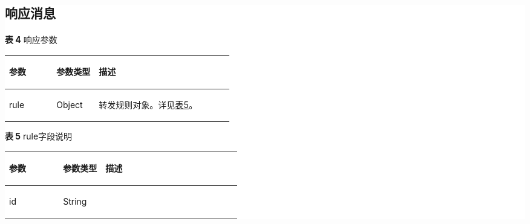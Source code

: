 ## 响应消息<a name="zh-cn_topic_0116649236_section65071157321"></a>

**表 4**  响应参数

<a name="zh-cn_topic_0116649236_table14507554326"></a>
<table><thead align="left"><tr id="zh-cn_topic_0116649236_row1250714553214"><th class="cellrowborder" valign="top" width="21.11%" id="mcps1.2.4.1.1"><p id="zh-cn_topic_0116649236_p125078553211"><a name="zh-cn_topic_0116649236_p125078553211"></a><a name="zh-cn_topic_0116649236_p125078553211"></a>参数</p>
</th>
<th class="cellrowborder" valign="top" width="18.89%" id="mcps1.2.4.1.2"><p id="zh-cn_topic_0116649236_p1350718563211"><a name="zh-cn_topic_0116649236_p1350718563211"></a><a name="zh-cn_topic_0116649236_p1350718563211"></a>参数类型</p>
</th>
<th class="cellrowborder" valign="top" width="60%" id="mcps1.2.4.1.3"><p id="zh-cn_topic_0116649236_p81525464202"><a name="zh-cn_topic_0116649236_p81525464202"></a><a name="zh-cn_topic_0116649236_p81525464202"></a>描述</p>
</th>
</tr>
</thead>
<tbody><tr id="zh-cn_topic_0116649236_row1150716512324"><td class="cellrowborder" valign="top" width="21.11%" headers="mcps1.2.4.1.1 "><p id="zh-cn_topic_0116649236_p350711512323"><a name="zh-cn_topic_0116649236_p350711512323"></a><a name="zh-cn_topic_0116649236_p350711512323"></a>rule</p>
</td>
<td class="cellrowborder" valign="top" width="18.89%" headers="mcps1.2.4.1.2 "><p id="zh-cn_topic_0116649236_p1150725193215"><a name="zh-cn_topic_0116649236_p1150725193215"></a><a name="zh-cn_topic_0116649236_p1150725193215"></a>Object</p>
</td>
<td class="cellrowborder" valign="top" width="60%" headers="mcps1.2.4.1.3 "><p id="zh-cn_topic_0116649236_p650713517328"><a name="zh-cn_topic_0116649236_p650713517328"></a><a name="zh-cn_topic_0116649236_p650713517328"></a>转发规则对象。详见<a href="#zh-cn_topic_0116649236_table1212118142596">表5</a>。</p>
</td>
</tr>
</tbody>
</table>

**表 5**  rule字段说明

<a name="zh-cn_topic_0116649236_table1212118142596"></a>
<table><thead align="left"><tr id="zh-cn_topic_0116649236_row18222814135918"><th class="cellrowborder" valign="top" width="23.23%" id="mcps1.2.4.1.1"><p id="zh-cn_topic_0116649236_p102227144592"><a name="zh-cn_topic_0116649236_p102227144592"></a><a name="zh-cn_topic_0116649236_p102227144592"></a>参数</p>
</th>
<th class="cellrowborder" valign="top" width="18.22%" id="mcps1.2.4.1.2"><p id="zh-cn_topic_0116649236_p922291411591"><a name="zh-cn_topic_0116649236_p922291411591"></a><a name="zh-cn_topic_0116649236_p922291411591"></a>参数类型</p>
</th>
<th class="cellrowborder" valign="top" width="58.550000000000004%" id="mcps1.2.4.1.3"><p id="zh-cn_topic_0116649236_p98675571208"><a name="zh-cn_topic_0116649236_p98675571208"></a><a name="zh-cn_topic_0116649236_p98675571208"></a>描述</p>
</th>
</tr>
</thead>
<tbody><tr id="zh-cn_topic_0116649236_row102221114205912"><td class="cellrowborder" valign="top" width="23.23%" headers="mcps1.2.4.1.1 "><p id="zh-cn_topic_0116649236_p122261415596"><a name="zh-cn_topic_0116649236_p122261415596"></a><a name="zh-cn_topic_0116649236_p122261415596"></a>id</p>
</td>
<td class="cellrowborder" valign="top" width="18.22%" headers="mcps1.2.4.1.2 "><p id="zh-cn_topic_0116649236_p923119572119"><a name="zh-cn_topic_0116649236_p923119572119"></a><a name="zh-cn_topic_0116649236_p923119572119"></a>String</p>
</td>